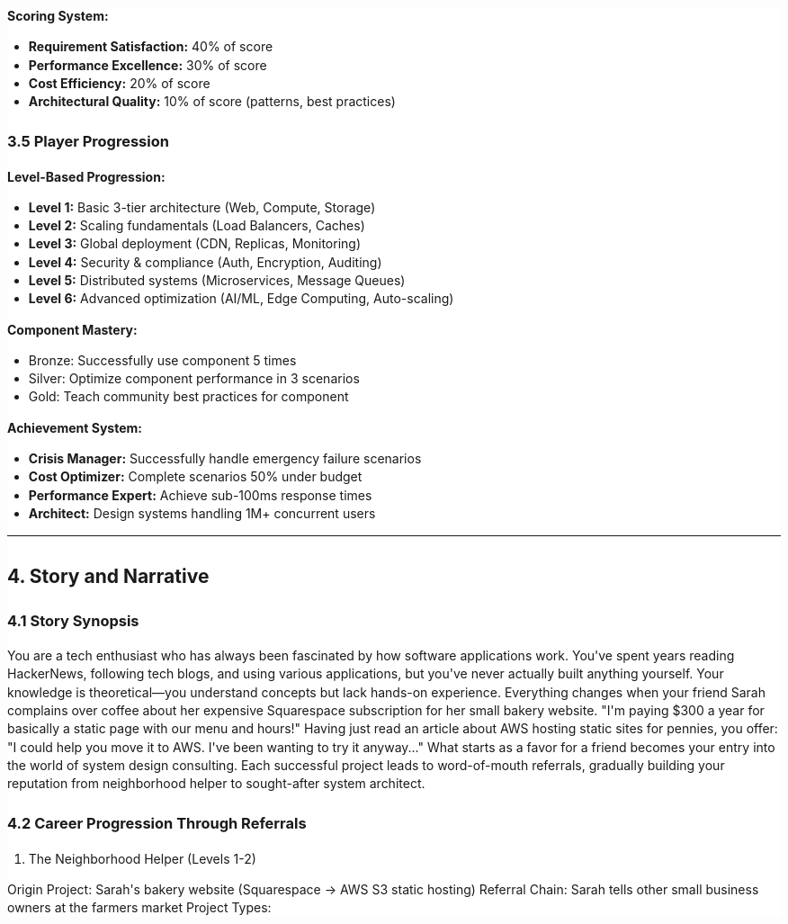 **Scoring System:**
- **Requirement Satisfaction:** 40% of score
- **Performance Excellence:** 30% of score  
- **Cost Efficiency:** 20% of score
- **Architectural Quality:** 10% of score (patterns, best practices)

### 3.5 Player Progression

**Level-Based Progression:**
- **Level 1:** Basic 3-tier architecture (Web, Compute, Storage)
- **Level 2:** Scaling fundamentals (Load Balancers, Caches)
- **Level 3:** Global deployment (CDN, Replicas, Monitoring)
- **Level 4:** Security & compliance (Auth, Encryption, Auditing)
- **Level 5:** Distributed systems (Microservices, Message Queues)
- **Level 6:** Advanced optimization (AI/ML, Edge Computing, Auto-scaling)

**Component Mastery:**
- Bronze: Successfully use component 5 times
- Silver: Optimize component performance in 3 scenarios
- Gold: Teach community best practices for component

**Achievement System:**
- **Crisis Manager:** Successfully handle emergency failure scenarios
- **Cost Optimizer:** Complete scenarios 50% under budget  
- **Performance Expert:** Achieve sub-100ms response times
- **Architect:** Design systems handling 1M+ concurrent users

---

## 4. Story and Narrative

### 4.1 Story Synopsis

You are a tech enthusiast who has always been fascinated by how software applications work. You've spent years reading HackerNews, following tech blogs, and using various applications, but you've never actually built anything yourself. Your knowledge is theoretical—you understand concepts but lack hands-on experience.
Everything changes when your friend Sarah complains over coffee about her expensive Squarespace subscription for her small bakery website. "I'm paying $300 a year for basically a static page with our menu and hours!"
Having just read an article about AWS hosting static sites for pennies, you offer: "I could help you move it to AWS. I've been wanting to try it anyway..."
What starts as a favor for a friend becomes your entry into the world of system design consulting. Each successful project leads to word-of-mouth referrals, gradually building your reputation from neighborhood helper to sought-after system architect.

### 4.2 Career Progression Through Referrals
1. The Neighborhood Helper (Levels 1-2)

Origin Project: Sarah's bakery website (Squarespace → AWS S3 static hosting)
Referral Chain: Sarah tells other small business owners at the farmers market
Project Types:
